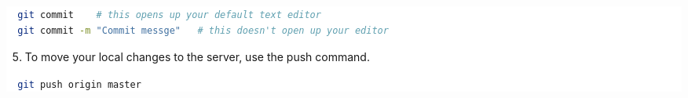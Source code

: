   ```bash
    git commit    # this opens up your default text editor
    git commit -m "Commit messge"   # this doesn't open up your editor
  ```
5. To move your local changes to the server, use the push command.
  ```bash
    git push origin master
  ```

